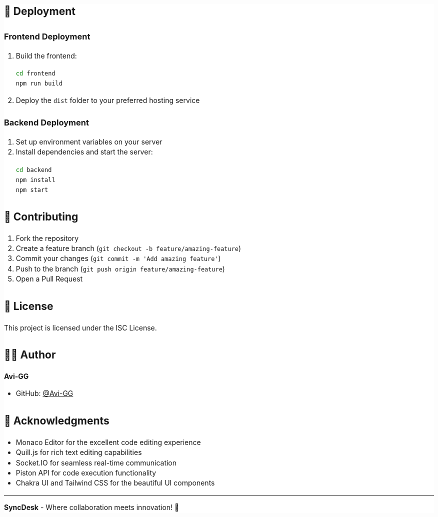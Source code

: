 ## 🚀 Deployment

### Frontend Deployment

1. Build the frontend:
   ```bash
   cd frontend
   npm run build
   ```
2. Deploy the `dist` folder to your preferred hosting service

### Backend Deployment

1. Set up environment variables on your server
2. Install dependencies and start the server:
   ```bash
   cd backend
   npm install
   npm start
   ```

## 🤝 Contributing

1. Fork the repository
2. Create a feature branch (`git checkout -b feature/amazing-feature`)
3. Commit your changes (`git commit -m 'Add amazing feature'`)
4. Push to the branch (`git push origin feature/amazing-feature`)
5. Open a Pull Request

## 📝 License

This project is licensed under the ISC License.

## 👨‍💻 Author

**Avi-GG**

- GitHub: [@Avi-GG](https://github.com/Avi-GG)

## 🙏 Acknowledgments

- Monaco Editor for the excellent code editing experience
- Quill.js for rich text editing capabilities
- Socket.IO for seamless real-time communication
- Piston API for code execution functionality
- Chakra UI and Tailwind CSS for the beautiful UI components

---

**SyncDesk** - Where collaboration meets innovation! 🚀
